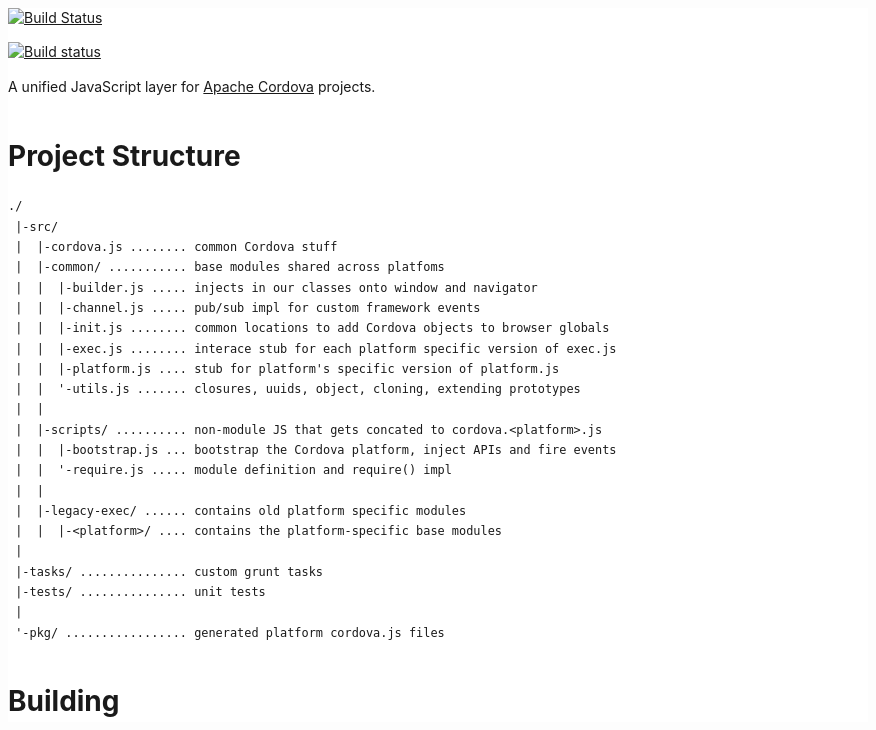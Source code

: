 

[![Build Status](https://travis-ci.org/apache/cordova-js.svg?branch=master)](https://travis-ci.org/apache/cordova-js)

[![Build status](https://ci.appveyor.com/api/projects/status/github/apache/cordova-js?branch=master&svg=true)](https://ci.appveyor.com/project/Humbedooh/cordova-js/branch/master)


A unified JavaScript layer for [Apache Cordova](http://cordova.apache.org/) projects.

# Project Structure

    ./
     |-src/
     |  |-cordova.js ........ common Cordova stuff
     |  |-common/ ........... base modules shared across platfoms
     |  |  |-builder.js ..... injects in our classes onto window and navigator
     |  |  |-channel.js ..... pub/sub impl for custom framework events 
     |  |  |-init.js ........ common locations to add Cordova objects to browser globals
     |  |  |-exec.js ........ interace stub for each platform specific version of exec.js
     |  |  |-platform.js .... stub for platform's specific version of platform.js
     |  |  '-utils.js ....... closures, uuids, object, cloning, extending prototypes
     |  |
     |  |-scripts/ .......... non-module JS that gets concated to cordova.<platform>.js
     |  |  |-bootstrap.js ... bootstrap the Cordova platform, inject APIs and fire events
     |  |  '-require.js ..... module definition and require() impl
     |  |
     |  |-legacy-exec/ ...... contains old platform specific modules
     |  |  |-<platform>/ .... contains the platform-specific base modules
     |
     |-tasks/ ............... custom grunt tasks
     |-tests/ ............... unit tests
     |
     '-pkg/ ................. generated platform cordova.js files

# Building
